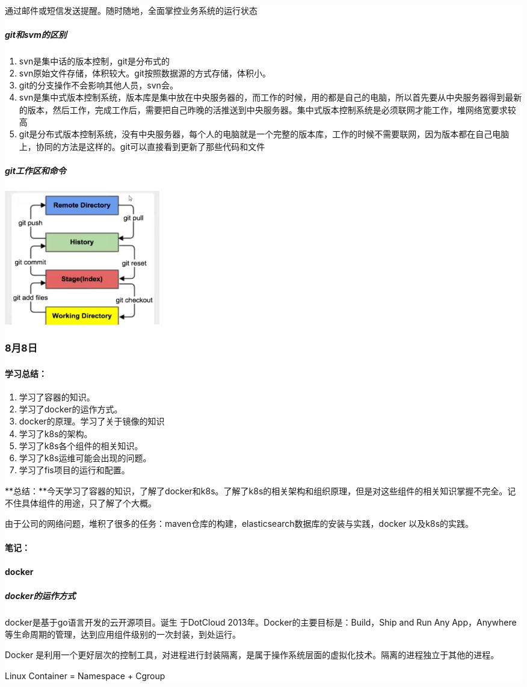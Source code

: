 
通过邮件或短信发送提醒。随时随地，全面掌控业务系统的运行状态

##### git和svm的区别

1. svn是集中话的版本控制，git是分布式的
2. svn原始文件存储，体积较大。git按照数据源的方式存储，体积小。
3. git的分支操作不会影响其他人员，svn会。
4. svn是集中式版本控制系统，版本库是集中放在中央服务器的，而工作的时候，用的都是自己的电脑，所以首先要从中央服务器得到最新的版本，然后工作，完成工作后，需要把自己昨晚的活推送到中央服务器。集中式版本控制系统是必须联网才能工作，堆网络宽要求较高
5. git是分布式版本控制系统，没有中央服务器，每个人的电脑就是一个完整的版本库，工作的时候不需要联网，因为版本都在自己电脑上，协同的方法是这样的。git可以直接看到更新了那些代码和文件

##### git工作区和命令

![image-20211113190003072](assets/image-20211113190003072.png)

### 8月8日

#### 学习总结：

1. 学习了容器的知识。
2. 学习了docker的运作方式。
3. docker的原理。学习了关于镜像的知识
4. 学习了k8s的架构。
5. 学习了k8s各个组件的相关知识。
6. 学习了k8s运维可能会出现的问题。
7. 学习了fis项目的运行和配置。

**总结：**今天学习了容器的知识，了解了docker和k8s。了解了k8s的相关架构和组织原理，但是对这些组件的相关知识掌握不完全。记不住具体组件的用途，只了解了个大概。

由于公司的网络问题，堆积了很多的任务：maven仓库的构建，elasticsearch数据库的安装与实践，docker 以及k8s的实践。

#### 笔记：

#### docker

##### docker的运作方式

docker是基于go语言开发的云开源项目。诞生 于DotCloud 2013年。Docker的主要目标是：Build，Ship and Run Any App，Anywhere 等生命周期的管理，达到应用组件级别的一次封装，到处运行。

Docker 是利用一个更好层次的控制工具，对进程进行封装隔离，是属于操作系统层面的虚拟化技术。隔离的进程独立于其他的进程。

Linux Container = Namespace + Cgroup
